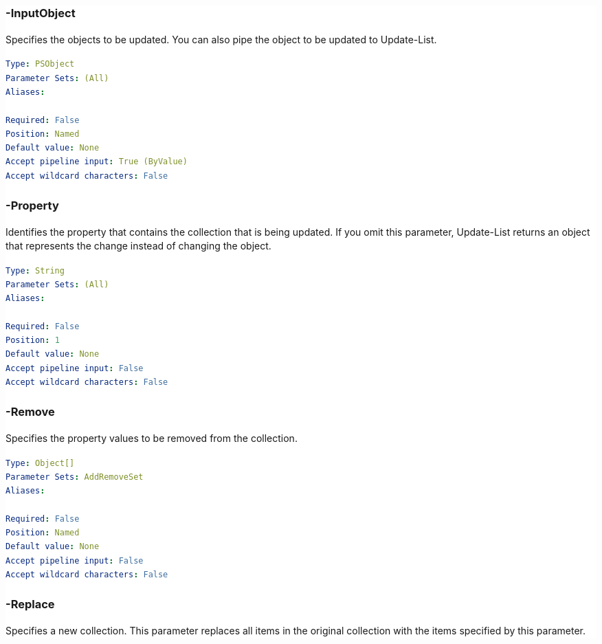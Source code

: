 ### -InputObject
Specifies the objects to be updated.
You can also pipe the object to be updated to Update-List.

```yaml
Type: PSObject
Parameter Sets: (All)
Aliases: 

Required: False
Position: Named
Default value: None
Accept pipeline input: True (ByValue)
Accept wildcard characters: False
```

### -Property
Identifies the property that contains the collection that is being updated.
If you omit this parameter, Update-List returns an object that represents the change instead of changing the object.

```yaml
Type: String
Parameter Sets: (All)
Aliases: 

Required: False
Position: 1
Default value: None
Accept pipeline input: False
Accept wildcard characters: False
```

### -Remove
Specifies the property values to be removed from the collection.

```yaml
Type: Object[]
Parameter Sets: AddRemoveSet
Aliases: 

Required: False
Position: Named
Default value: None
Accept pipeline input: False
Accept wildcard characters: False
```

### -Replace
Specifies a new collection.
This parameter replaces all items in the original collection with the items specified by this parameter.
